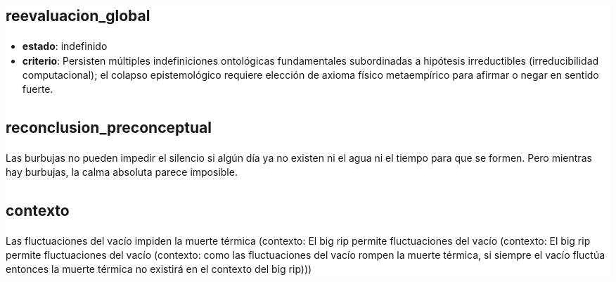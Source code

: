 ## reevaluacion_global

- **estado**: indefinido
- **criterio**: Persisten múltiples indefiniciones ontológicas fundamentales subordinadas a hipótesis irreductibles (irreducibilidad computacional); el colapso epistemológico requiere elección de axioma físico metaempírico para afirmar o negar en sentido fuerte.

## reconclusion_preconceptual

Las burbujas no pueden impedir el silencio si algún día ya no existen ni el agua ni el tiempo para que se formen. Pero mientras hay burbujas, la calma absoluta parece imposible.

## contexto

Las fluctuaciones del vacío impiden la muerte térmica (contexto: El big rip permite fluctuaciones del vacío (contexto: El big rip permite fluctuaciones del vacío (contexto: como las fluctuaciones del vacío rompen la muerte térmica, si siempre el vacío fluctúa entonces la muerte térmica no existirá en el contexto del big rip)))